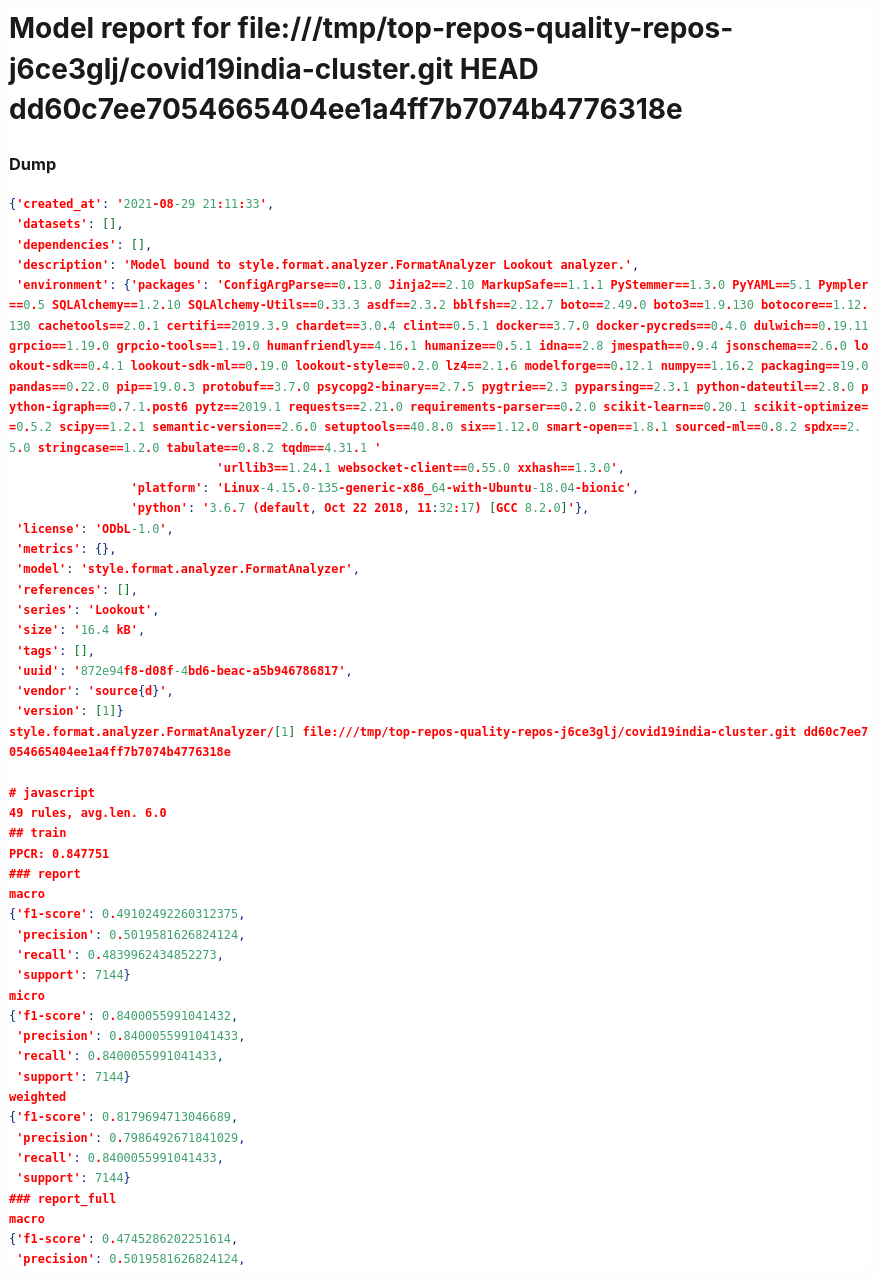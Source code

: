 # Model report for file:///tmp/top-repos-quality-repos-j6ce3glj/covid19india-cluster.git HEAD dd60c7ee7054665404ee1a4ff7b7074b4776318e

### Dump

```json
{'created_at': '2021-08-29 21:11:33',
 'datasets': [],
 'dependencies': [],
 'description': 'Model bound to style.format.analyzer.FormatAnalyzer Lookout analyzer.',
 'environment': {'packages': 'ConfigArgParse==0.13.0 Jinja2==2.10 MarkupSafe==1.1.1 PyStemmer==1.3.0 PyYAML==5.1 Pympler==0.5 SQLAlchemy==1.2.10 SQLAlchemy-Utils==0.33.3 asdf==2.3.2 bblfsh==2.12.7 boto==2.49.0 boto3==1.9.130 botocore==1.12.130 cachetools==2.0.1 certifi==2019.3.9 chardet==3.0.4 clint==0.5.1 docker==3.7.0 docker-pycreds==0.4.0 dulwich==0.19.11 grpcio==1.19.0 grpcio-tools==1.19.0 humanfriendly==4.16.1 humanize==0.5.1 idna==2.8 jmespath==0.9.4 jsonschema==2.6.0 lookout-sdk==0.4.1 lookout-sdk-ml==0.19.0 lookout-style==0.2.0 lz4==2.1.6 modelforge==0.12.1 numpy==1.16.2 packaging==19.0 pandas==0.22.0 pip==19.0.3 protobuf==3.7.0 psycopg2-binary==2.7.5 pygtrie==2.3 pyparsing==2.3.1 python-dateutil==2.8.0 python-igraph==0.7.1.post6 pytz==2019.1 requests==2.21.0 requirements-parser==0.2.0 scikit-learn==0.20.1 scikit-optimize==0.5.2 scipy==1.2.1 semantic-version==2.6.0 setuptools==40.8.0 six==1.12.0 smart-open==1.8.1 sourced-ml==0.8.2 spdx==2.5.0 stringcase==1.2.0 tabulate==0.8.2 tqdm==4.31.1 '
                             'urllib3==1.24.1 websocket-client==0.55.0 xxhash==1.3.0',
                 'platform': 'Linux-4.15.0-135-generic-x86_64-with-Ubuntu-18.04-bionic',
                 'python': '3.6.7 (default, Oct 22 2018, 11:32:17) [GCC 8.2.0]'},
 'license': 'ODbL-1.0',
 'metrics': {},
 'model': 'style.format.analyzer.FormatAnalyzer',
 'references': [],
 'series': 'Lookout',
 'size': '16.4 kB',
 'tags': [],
 'uuid': '872e94f8-d08f-4bd6-beac-a5b946786817',
 'vendor': 'source{d}',
 'version': [1]}
style.format.analyzer.FormatAnalyzer/[1] file:///tmp/top-repos-quality-repos-j6ce3glj/covid19india-cluster.git dd60c7ee7054665404ee1a4ff7b7074b4776318e

# javascript
49 rules, avg.len. 6.0
## train
PPCR: 0.847751
### report
macro
{'f1-score': 0.49102492260312375,
 'precision': 0.5019581626824124,
 'recall': 0.4839962434852273,
 'support': 7144}
micro
{'f1-score': 0.8400055991041432,
 'precision': 0.8400055991041433,
 'recall': 0.8400055991041433,
 'support': 7144}
weighted
{'f1-score': 0.8179694713046689,
 'precision': 0.7986492671841029,
 'recall': 0.8400055991041433,
 'support': 7144}
### report_full
macro
{'f1-score': 0.4745286202251614,
 'precision': 0.5019581626824124,
```